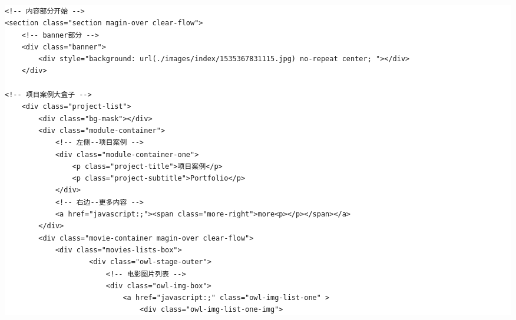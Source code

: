 
	<!-- 内容部分开始 -->
	<section class="section magin-over clear-flow">
		<!-- banner部分 -->
		<div class="banner">
			<div style="background: url(./images/index/1535367831115.jpg) no-repeat center; "></div>
		</div>
    
    <!-- 项目案例大盒子 -->
		<div class="project-list">
            <div class="bg-mask"></div>
            <div class="module-container">
            	<!-- 左侧--项目案例 -->
            	<div class="module-container-one">
            		<p class="project-title">项目案例</p>
            		<p class="project-subtitle">Portfolio</p>
            	</div>
            	<!-- 右边--更多内容 -->
            	<a href="javascript:;"><span class="more-right">more<p></p></span></a>
            </div>
            <div class="movie-container magin-over clear-flow">
                <div class="movies-lists-box">
                		<div class="owl-stage-outer">
                            <!-- 电影图片列表 -->
                            <div class="owl-img-box">
                            	<a href="javascript:;" class="owl-img-list-one" >
                            		<div class="owl-img-list-one-img">